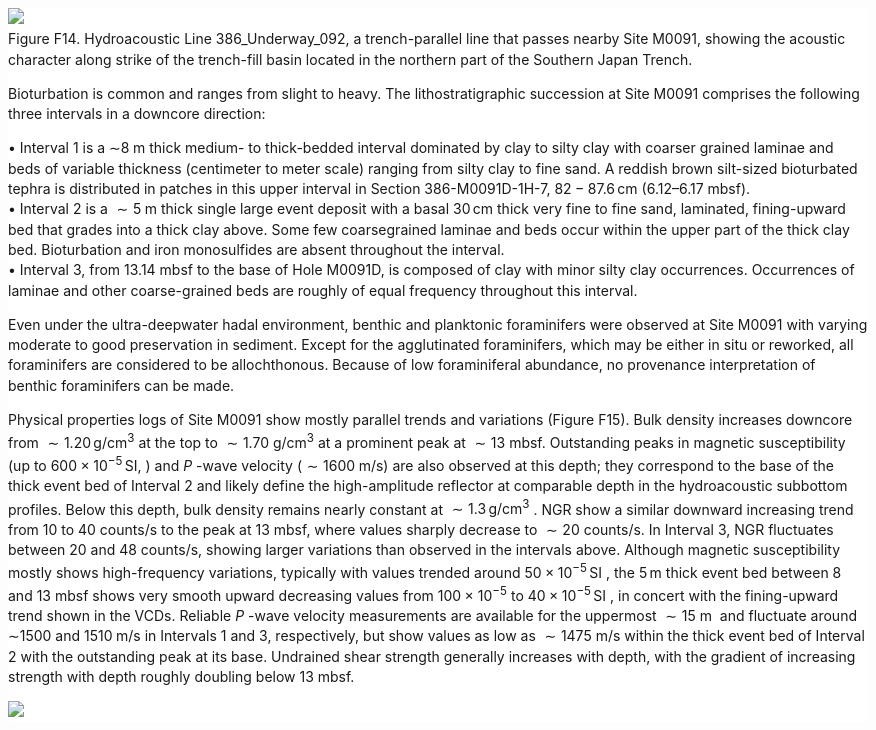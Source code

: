 ![](images/31f54addcc62726a67d134bcf35cbfc77df8f65acbe00b5b6633d750114be3ae.jpg)  
Figure F14. Hydroacoustic Line 386_Underway_092, a trench-parallel line that passes nearby Site M0091, showing the acoustic character along strike of the trench-fill basin located in the northern part of the Southern Japan Trench.  

Bioturbation is common and ranges from slight to heavy. The lithostratigraphic succession at Site M0091 comprises the following three intervals in a downcore direction:  

• Interval 1 is a $\mathord{\sim}8\;\mathrm{m}$ thick medium- to thick-bedded interval dominated by clay to silty clay with coarser grained laminae and beds of variable thickness (centimeter to meter scale) ranging from silty clay to fine sand. A reddish brown silt-sized bioturbated tephra is distributed in patches in this upper interval in Section 386-M0091D-1H-7, $82{-}87.6\,\mathrm{cm}$ (6.12–6.17 mbsf).   
• Interval 2 is a ${\sim}5\;\mathrm{m}$ thick single large event deposit with a basal $30\,\mathrm{cm}$ thick very fine to fine sand, laminated, fining-upward bed that grades into a thick clay above. Some few coarsegrained laminae and beds occur within the upper part of the thick clay bed. Bioturbation and iron monosulfides are absent throughout the interval.   
• Interval 3, from 13.14 mbsf to the base of Hole M0091D, is composed of clay with minor silty clay occurrences. Occurrences of laminae and other coarse-grained beds are roughly of equal frequency throughout this interval.  

Even under the ultra-deepwater hadal environment, benthic and planktonic foraminifers were observed at Site M0091 with varying moderate to good preservation in sediment. Except for the agglutinated foraminifers, which may be either in situ or reworked, all foraminifers are considered to be allochthonous. Because of low foraminiferal abundance, no provenance interpretation of benthic foraminifers can be made.  

Physical properties logs of Site M0091 show mostly parallel trends and variations (Figure F15). Bulk density increases downcore from ${\sim}1.20\,\mathrm{g}/\mathrm{cm}^{3}$ at the top to ${\sim}1.70\ \mathrm{g}/\mathrm{cm}^{3}$ at a prominent peak at ${\sim}13$ mbsf. Outstanding peaks in magnetic susceptibility (up to $600\times10^{-5}\,\mathrm{SI},$ ) and $P$ -wave velocity $({\sim}1600\;\mathrm{m/s})$ are also observed at this depth; they correspond to the base of the thick event bed of Interval 2 and likely define the high-amplitude reflector at comparable depth in the hydroacoustic subbottom profiles. Below this depth, bulk density remains nearly constant at ${\sim}1.3\,\mathrm{g}/\mathrm{cm}^{3}$ . NGR show a similar downward increasing trend from 10 to 40 counts/s to the peak at 13 mbsf, where values sharply decrease to ${\sim}20$ counts/s. In Interval 3, NGR fluctuates between 20 and 48 counts/s, showing larger variations than observed in the intervals above. Although magnetic susceptibility mostly shows high-frequency variations, typically with values trended around $50\times10^{-5}\,\mathrm{SI}$ , the $5\,\mathrm{m}$ thick event bed between 8 and 13 mbsf shows very smooth upward decreasing values from $100\;\times$ $10^{-5}$ to $40\times10^{-5}\,\mathrm{SI}$ , in concert with the fining-upward trend shown in the VCDs. Reliable $P$ -wave velocity measurements are available for the uppermost ${\sim}15\mathrm{~m~}$ and fluctuate around $\mathord{\sim}1500$ and $1510\;\mathrm{m}/\mathrm{s}$ in Intervals 1 and 3, respectively, but show values as low as ${\sim}1475~\mathrm{m/s}$ within the thick event bed of Interval 2 with the outstanding peak at its base. Undrained shear strength generally increases with depth, with the gradient of increasing strength with depth roughly doubling below 13 mbsf.  

![](images/d79a96d5add2b7526479d188347f1ed1c7f9588a412b067681bc2d0ac66f05d4.jpg)  
